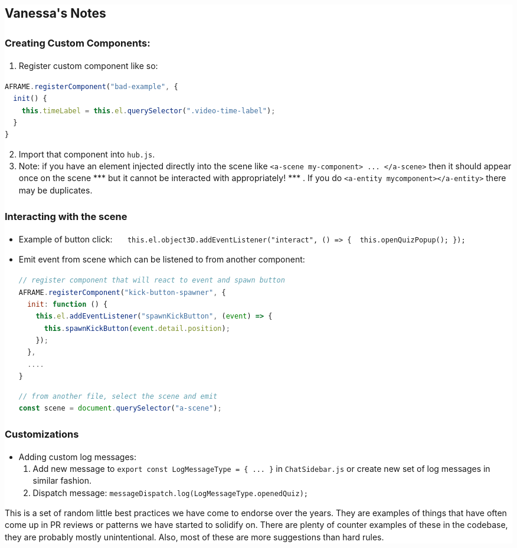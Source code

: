 ## Vanessa's Notes
### Creating Custom Components:
1. Register custom component like so:
  ```js
  AFRAME.registerComponent("bad-example", {
    init() {
      this.timeLabel = this.el.querySelector(".video-time-label");
    }
  }
  ```
2. Import that component into `hub.js`. 
3. Note: if you have an element injected directly into the scene like `<a-scene my-component> ... </a-scene>` then it should appear once on the scene *** but it cannot be interacted with appropriately! *** . If you do `<a-entity mycomponent></a-entity>` there may be duplicates.



### Interacting with the scene
* Example of button click:
`    this.el.object3D.addEventListener("interact", () => { 
      this.openQuizPopup();
    });
`
* Emit event from scene which can be listened to from another component:
    ```js
    // register component that will react to event and spawn button
    AFRAME.registerComponent("kick-button-spawner", {
      init: function () {
        this.el.addEventListener("spawnKickButton", (event) => {
          this.spawnKickButton(event.detail.position);
        });
      },
      ....
    }
    ```

    ```js
    // from another file, select the scene and emit 
    const scene = document.querySelector("a-scene");
    ```
### Customizations 
* Adding custom log messages:
  1. Add new message to `export const LogMessageType = { ... }` in  `ChatSidebar.js` or create new set of log messages in similar fashion.
  2. Dispatch message: `messageDispatch.log(LogMessageType.openedQuiz);`



This is a set of random little best practices we have come to endorse over the years. They are examples of things that have often come up in PR reviews or patterns we have started to solidify on. There are plenty of counter examples of these in the codebase, they are probably mostly unintentional. Also, most of these are more suggestions than hard rules.
